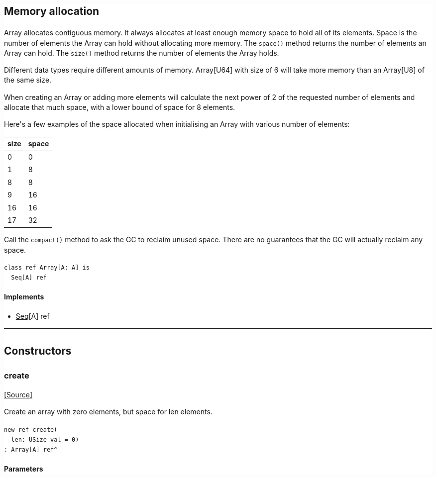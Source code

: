 ## Memory allocation
Array allocates contiguous memory. It always allocates at least enough memory
space to hold all of its elements. Space is the number of elements the Array
can hold without allocating more memory. The `space()` method returns the
number of elements an Array can hold. The `size()` method returns the number
of elements the Array holds.

Different data types require different amounts of memory. Array[U64] with size
of 6 will take more memory than an Array[U8] of the same size.

When creating an Array or adding more elements will calculate the next power
of 2 of the requested number of elements and allocate that much space, with a
lower bound of space for 8 elements.

Here's a few examples of the space allocated when initialising an Array with
various number of elements:

| size | space |
|------|-------|
| 0    | 0     |
| 1    | 8     |
| 8    | 8     |
| 9    | 16    |
| 16   | 16    |
| 17   | 32    |

Call the `compact()` method to ask the GC to reclaim unused space. There are
no guarantees that the GC will actually reclaim any space.


```pony
class ref Array[A: A] is
  Seq[A] ref
```

#### Implements

* [Seq](builtin-Seq.md)\[A\] ref

---

## Constructors

### create
<span class="source-link">[[Source]](src/builtin/array.md#L-0-89)</span>


Create an array with zero elements, but space for len elements.


```pony
new ref create(
  len: USize val = 0)
: Array[A] ref^
```
#### Parameters
